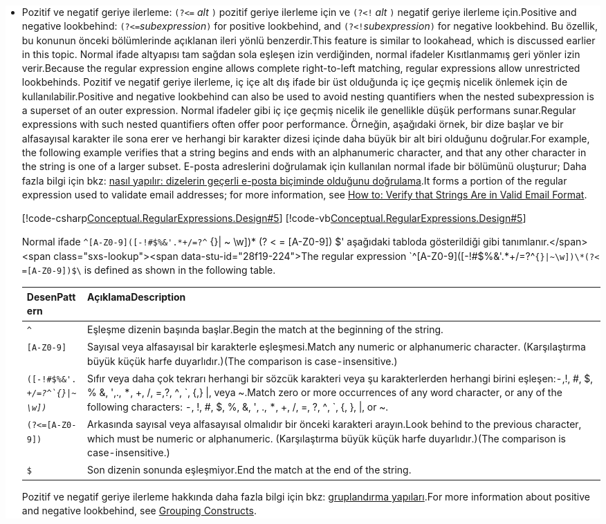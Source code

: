 -   <span data-ttu-id="28f19-217">Pozitif ve negatif geriye ilerleme: `(?<=` *alt* `)` pozitif geriye ilerleme için ve `(?<!` *alt* `)` negatif geriye ilerleme için.</span><span class="sxs-lookup"><span data-stu-id="28f19-217">Positive and negative lookbehind: `(?<=`*subexpression*`)` for positive lookbehind, and `(?<!`*subexpression*`)` for negative lookbehind.</span></span> <span data-ttu-id="28f19-218">Bu özellik, bu konunun önceki bölümlerinde açıklanan ileri yönlü benzerdir.</span><span class="sxs-lookup"><span data-stu-id="28f19-218">This feature is similar to lookahead, which is discussed earlier in this topic.</span></span> <span data-ttu-id="28f19-219">Normal ifade altyapısı tam sağdan sola eşleşen izin verdiğinden, normal ifadeler Kısıtlanmamış geri yönler izin verir.</span><span class="sxs-lookup"><span data-stu-id="28f19-219">Because the regular expression engine allows complete right-to-left matching, regular expressions allow unrestricted lookbehinds.</span></span> <span data-ttu-id="28f19-220">Pozitif ve negatif geriye ilerleme, iç içe alt dış ifade bir üst olduğunda iç içe geçmiş nicelik önlemek için de kullanılabilir.</span><span class="sxs-lookup"><span data-stu-id="28f19-220">Positive and negative lookbehind can also be used to avoid nesting quantifiers when the nested subexpression is a superset of an outer expression.</span></span> <span data-ttu-id="28f19-221">Normal ifadeler gibi iç içe geçmiş nicelik ile genellikle düşük performans sunar.</span><span class="sxs-lookup"><span data-stu-id="28f19-221">Regular expressions with such nested quantifiers often offer poor performance.</span></span> <span data-ttu-id="28f19-222">Örneğin, aşağıdaki örnek, bir dize başlar ve bir alfasayısal karakter ile sona erer ve herhangi bir karakter dizesi içinde daha büyük bir alt biri olduğunu doğrular.</span><span class="sxs-lookup"><span data-stu-id="28f19-222">For example, the following example verifies that a string begins and ends with an alphanumeric character, and that any other character in the string is one of a larger subset.</span></span> <span data-ttu-id="28f19-223">E-posta adreslerini doğrulamak için kullanılan normal ifade bir bölümünü oluşturur; Daha fazla bilgi için bkz: [nasıl yapılır: dizelerin geçerli e-posta biçiminde olduğunu doğrulama](../../../docs/standard/base-types/how-to-verify-that-strings-are-in-valid-email-format.md).</span><span class="sxs-lookup"><span data-stu-id="28f19-223">It forms a portion of the regular expression used to validate email addresses; for more information, see [How to: Verify that Strings Are in Valid Email Format](../../../docs/standard/base-types/how-to-verify-that-strings-are-in-valid-email-format.md).</span></span>  
  
     [!code-csharp[Conceptual.RegularExpressions.Design#5](../../../samples/snippets/csharp/VS_Snippets_CLR/conceptual.regularexpressions.design/cs/lookbehind1.cs#5)]
     [!code-vb[Conceptual.RegularExpressions.Design#5](../../../samples/snippets/visualbasic/VS_Snippets_CLR/conceptual.regularexpressions.design/vb/lookbehind1.vb#5)]  
  
     <span data-ttu-id="28f19-224">Normal ifade `^[A-Z0-9]([-!#$%&'.*+/=?^` {}| ~ \w])* (? < = [A-Z0-9]) $' aşağıdaki tabloda gösterildiği gibi tanımlanır.</span><span class="sxs-lookup"><span data-stu-id="28f19-224">The regular expression `^[A-Z0-9]([-!#$%&'.*+/=?^`{}|~\w])\*(?<=[A-Z0-9])$\` is defined as shown in the following table.</span></span>  
  
    |<span data-ttu-id="28f19-225">Desen</span><span class="sxs-lookup"><span data-stu-id="28f19-225">Pattern</span></span>|<span data-ttu-id="28f19-226">Açıklama</span><span class="sxs-lookup"><span data-stu-id="28f19-226">Description</span></span>|  
    |-------------|-----------------|  
    |`^`|<span data-ttu-id="28f19-227">Eşleşme dizenin başında başlar.</span><span class="sxs-lookup"><span data-stu-id="28f19-227">Begin the match at the beginning of the string.</span></span>|  
    |`[A-Z0-9]`|<span data-ttu-id="28f19-228">Sayısal veya alfasayısal bir karakterle eşleşmesi.</span><span class="sxs-lookup"><span data-stu-id="28f19-228">Match any numeric or alphanumeric character.</span></span> <span data-ttu-id="28f19-229">(Karşılaştırma büyük küçük harfe duyarlıdır.)</span><span class="sxs-lookup"><span data-stu-id="28f19-229">(The comparison is case-insensitive.)</span></span>|  
    |<code>([-!#$%&'.*+/=?^\`{}&#124;~\w])*<code>|<span data-ttu-id="28f19-230">Sıfır veya daha çok tekrarı herhangi bir sözcük karakteri veya şu karakterlerden herhangi birini eşleşen:-,!, #, $, % &, ',., \*, +, /, =,?, ^, \`, {,} &#124;, veya ~.</span><span class="sxs-lookup"><span data-stu-id="28f19-230">Match zero or more occurrences of any word character, or any of the following characters:  -, !, #, $, %, &, ', ., \*, +, /, =, ?, ^, \`, {, }, &#124;, or ~.</span></span>|  
    |`(?<=[A-Z0-9])`|<span data-ttu-id="28f19-231">Arkasında sayısal veya alfasayısal olmalıdır bir önceki karakteri arayın.</span><span class="sxs-lookup"><span data-stu-id="28f19-231">Look behind to the previous character, which must be numeric or alphanumeric.</span></span> <span data-ttu-id="28f19-232">(Karşılaştırma büyük küçük harfe duyarlıdır.)</span><span class="sxs-lookup"><span data-stu-id="28f19-232">(The comparison is case-insensitive.)</span></span>|  
    |`$`|<span data-ttu-id="28f19-233">Son dizenin sonunda eşleşmiyor.</span><span class="sxs-lookup"><span data-stu-id="28f19-233">End the match at the end of the string.</span></span>|  
  
     <span data-ttu-id="28f19-234">Pozitif ve negatif geriye ilerleme hakkında daha fazla bilgi için bkz: [gruplandırma yapıları](../../../docs/standard/base-types/grouping-constructs-in-regular-expressions.md).</span><span class="sxs-lookup"><span data-stu-id="28f19-234">For more information about positive and negative lookbehind, see [Grouping Constructs](../../../docs/standard/base-types/grouping-constructs-in-regular-expressions.md).</span></span>  
  